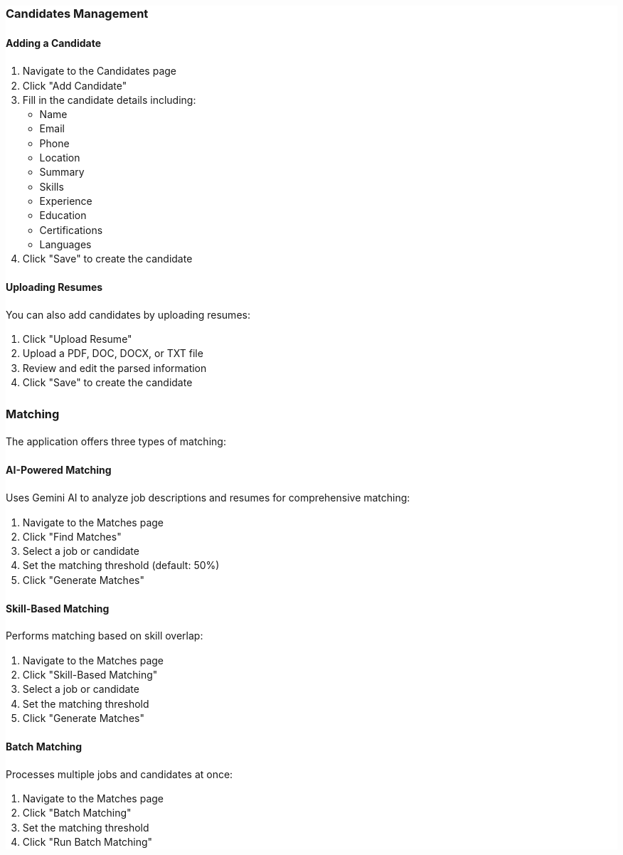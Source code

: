 ### Candidates Management

#### Adding a Candidate
1. Navigate to the Candidates page
2. Click "Add Candidate"
3. Fill in the candidate details including:
   - Name
   - Email
   - Phone
   - Location
   - Summary
   - Skills
   - Experience
   - Education
   - Certifications
   - Languages
4. Click "Save" to create the candidate

#### Uploading Resumes
You can also add candidates by uploading resumes:
1. Click "Upload Resume"
2. Upload a PDF, DOC, DOCX, or TXT file
3. Review and edit the parsed information
4. Click "Save" to create the candidate

### Matching

The application offers three types of matching:

#### AI-Powered Matching
Uses Gemini AI to analyze job descriptions and resumes for comprehensive matching:
1. Navigate to the Matches page
2. Click "Find Matches"
3. Select a job or candidate
4. Set the matching threshold (default: 50%)
5. Click "Generate Matches"

#### Skill-Based Matching
Performs matching based on skill overlap:
1. Navigate to the Matches page
2. Click "Skill-Based Matching"
3. Select a job or candidate
4. Set the matching threshold
5. Click "Generate Matches"

#### Batch Matching
Processes multiple jobs and candidates at once:
1. Navigate to the Matches page
2. Click "Batch Matching"
3. Set the matching threshold
4. Click "Run Batch Matching"
